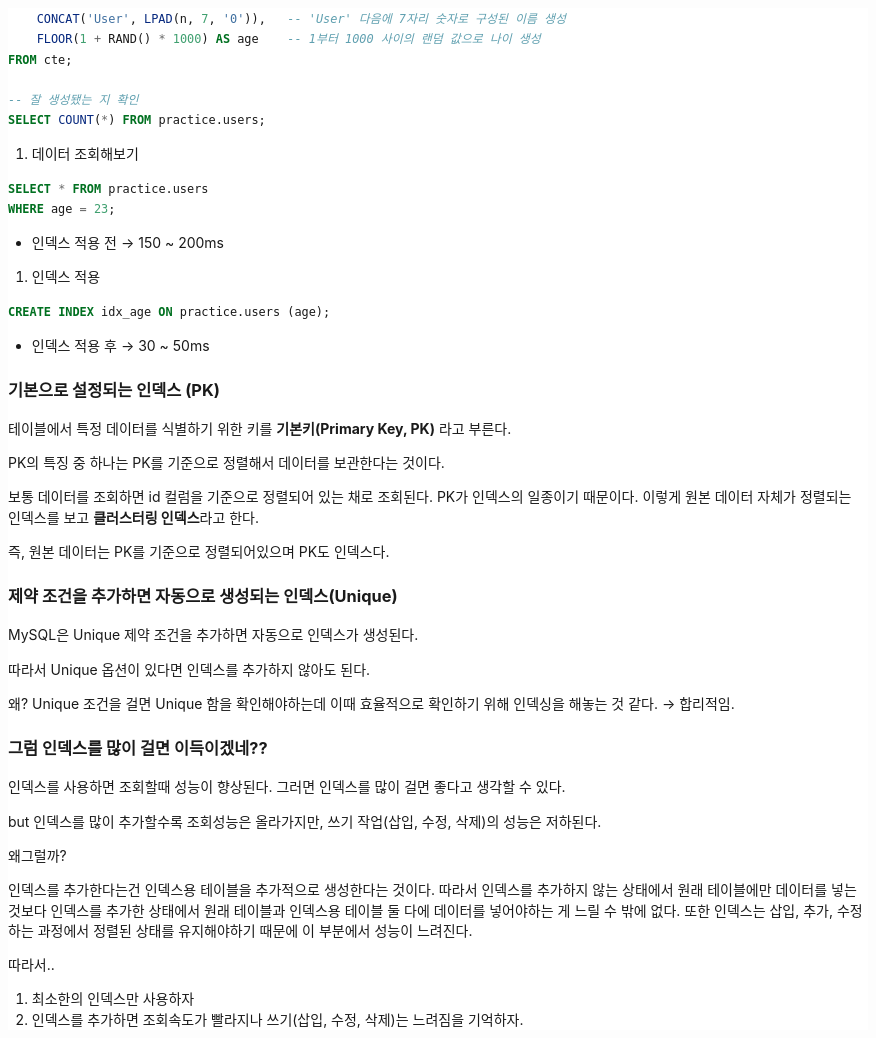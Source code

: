 ```sql
    CONCAT('User', LPAD(n, 7, '0')),   -- 'User' 다음에 7자리 숫자로 구성된 이름 생성
    FLOOR(1 + RAND() * 1000) AS age    -- 1부터 1000 사이의 랜덤 값으로 나이 생성
FROM cte;

-- 잘 생성됐는 지 확인
SELECT COUNT(*) FROM practice.users;
```

1. 데이터 조회해보기

```sql
SELECT * FROM practice.users
WHERE age = 23;
```

- 인덱스 적용 전 → 150 ~ 200ms

1. 인덱스 적용

```sql
CREATE INDEX idx_age ON practice.users (age);
```

- 인덱스 적용 후 → 30 ~ 50ms

### 기본으로 설정되는 인덱스 (PK)

테이블에서 특정 데이터를 식별하기 위한 키를 **기본키(Primary Key, PK)** 라고 부른다.

PK의 특징 중 하나는 PK를 기준으로 정렬해서 데이터를 보관한다는 것이다.

보통 데이터를 조회하면 id 컬럼을 기준으로 정렬되어 있는 채로 조회된다. PK가 인덱스의 일종이기 때문이다. 이렇게 원본 데이터 자체가 정렬되는 인덱스를 보고 **클러스터링 인덱스**라고 한다.

즉, 원본 데이터는 PK를 기준으로 정렬되어있으며 PK도 인덱스다.

### 제약 조건을 추가하면 자동으로 생성되는 인덱스(Unique)

MySQL은 Unique 제약 조건을 추가하면 자동으로 인덱스가 생성된다.

따라서 Unique 옵션이 있다면 인덱스를 추가하지 않아도 된다.

왜? Unique 조건을 걸면 Unique 함을 확인해야하는데 이때 효율적으로 확인하기 위해 인덱싱을 해놓는 것 같다. → 합리적임.

### 그럼 인덱스를 많이 걸면 이득이겠네??

인덱스를 사용하면 조회할때 성능이 향상된다. 그러면 인덱스를 많이 걸면 좋다고 생각할 수 있다.

but 인덱스를 많이 추가할수록 조회성능은 올라가지만, 쓰기 작업(삽입, 수정, 삭제)의 성능은 저하된다.

왜그럴까?

인덱스를 추가한다는건 인덱스용 테이블을 추가적으로 생성한다는 것이다. 따라서 인덱스를 추가하지 않는 상태에서 원래 테이블에만 데이터를 넣는 것보다 인덱스를 추가한 상태에서 원래 테이블과 인덱스용 테이블 둘 다에 데이터를 넣어야하는 게 느릴 수 밖에 없다. 또한 인덱스는 삽입, 추가, 수정 하는 과정에서 정렬된 상태를 유지해야하기 때문에 이 부분에서 성능이 느려진다.

따라서..

1. 최소한의 인덱스만 사용하자
2. 인덱스를 추가하면 조회속도가 빨라지나 쓰기(삽입, 수정, 삭제)는 느려짐을 기억하자.
